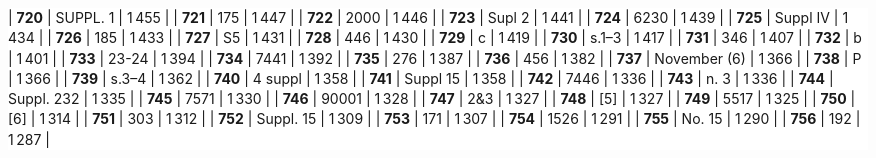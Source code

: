 | **720** | SUPPL. 1              | 1 455                |
| **721** | 175                   | 1 447                |
| **722** | 2000                  | 1 446                |
| **723** | Supl 2                | 1 441                |
| **724** | 6230                  | 1 439                |
| **725** | Suppl IV              | 1 434                |
| **726** | 185                   | 1 433                |
| **727** | S5                    | 1 431                |
| **728** | 446                   | 1 430                |
| **729** | c                     | 1 419                |
| **730** | s.1–3                 | 1 417                |
| **731** | 346                   | 1 407                |
| **732** | b                     | 1 401                |
| **733** | 23-24                 | 1 394                |
| **734** | 7441                  | 1 392                |
| **735** | 276                   | 1 387                |
| **736** | 456                   | 1 382                |
| **737** | November (6)          | 1 366                |
| **738** | P                     | 1 366                |
| **739** | s.3–4                 | 1 362                |
| **740** | 4 suppl               | 1 358                |
| **741** | Suppl 15              | 1 358                |
| **742** | 7446                  | 1 336                |
| **743** | n. 3                  | 1 336                |
| **744** | Suppl. 232            | 1 335                |
| **745** | 7571                  | 1 330                |
| **746** | 90001                 | 1 328                |
| **747** | 2&3                   | 1 327                |
| **748** | [5]                   | 1 327                |
| **749** | 5517                  | 1 325                |
| **750** | [6]                   | 1 314                |
| **751** | 303                   | 1 312                |
| **752** | Suppl. 15             | 1 309                |
| **753** | 171                   | 1 307                |
| **754** | 1526                  | 1 291                |
| **755** | No. 15                | 1 290                |
| **756** | 192                   | 1 287                |